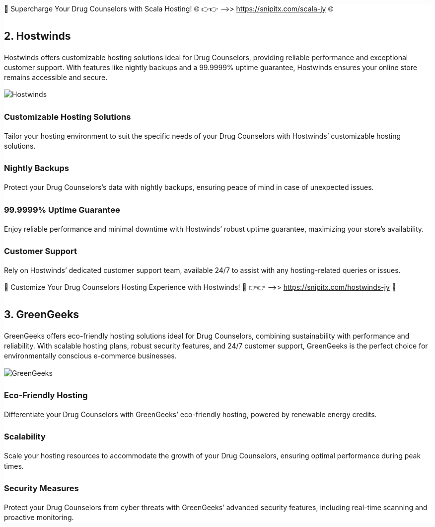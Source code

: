 🚀 Supercharge Your Drug Counselors with Scala Hosting! 🌐
👉👉 -->> https://snipitx.com/scala-jy 🌐

## 2. Hostwinds

Hostwinds offers customizable hosting solutions ideal for Drug Counselors, providing reliable performance and exceptional customer support. With features like nightly backups and a 99.9999% uptime guarantee, Hostwinds ensures your online store remains accessible and secure.

![Hostwinds](https://i.imgur.com/53aSNXx.jpeg "Hostwinds Hosting")

### Customizable Hosting Solutions
Tailor your hosting environment to suit the specific needs of your Drug Counselors with Hostwinds’ customizable hosting solutions.

### Nightly Backups
Protect your Drug Counselors’s data with nightly backups, ensuring peace of mind in case of unexpected issues.

### 99.9999% Uptime Guarantee
Enjoy reliable performance and minimal downtime with Hostwinds’ robust uptime guarantee, maximizing your store’s availability.

### Customer Support
Rely on Hostwinds’ dedicated customer support team, available 24/7 to assist with any hosting-related queries or issues.

🌟 Customize Your Drug Counselors Hosting Experience with Hostwinds! 🚀
👉👉 -->> https://snipitx.com/hostwinds-jy 🚀


## 3. GreenGeeks

GreenGeeks offers eco-friendly hosting solutions ideal for Drug Counselors, combining sustainability with performance and reliability. With scalable hosting plans, robust security features, and 24/7 customer support, GreenGeeks is the perfect choice for environmentally conscious e-commerce businesses.

![GreenGeeks](https://i.imgur.com/eEwuntu.jpg "GreenGeeks Hosting")

### Eco-Friendly Hosting
Differentiate your Drug Counselors with GreenGeeks’ eco-friendly hosting, powered by renewable energy credits.

### Scalability
Scale your hosting resources to accommodate the growth of your Drug Counselors, ensuring optimal performance during peak times.

### Security Measures
Protect your Drug Counselors from cyber threats with GreenGeeks’ advanced security features, including real-time scanning and proactive monitoring.
